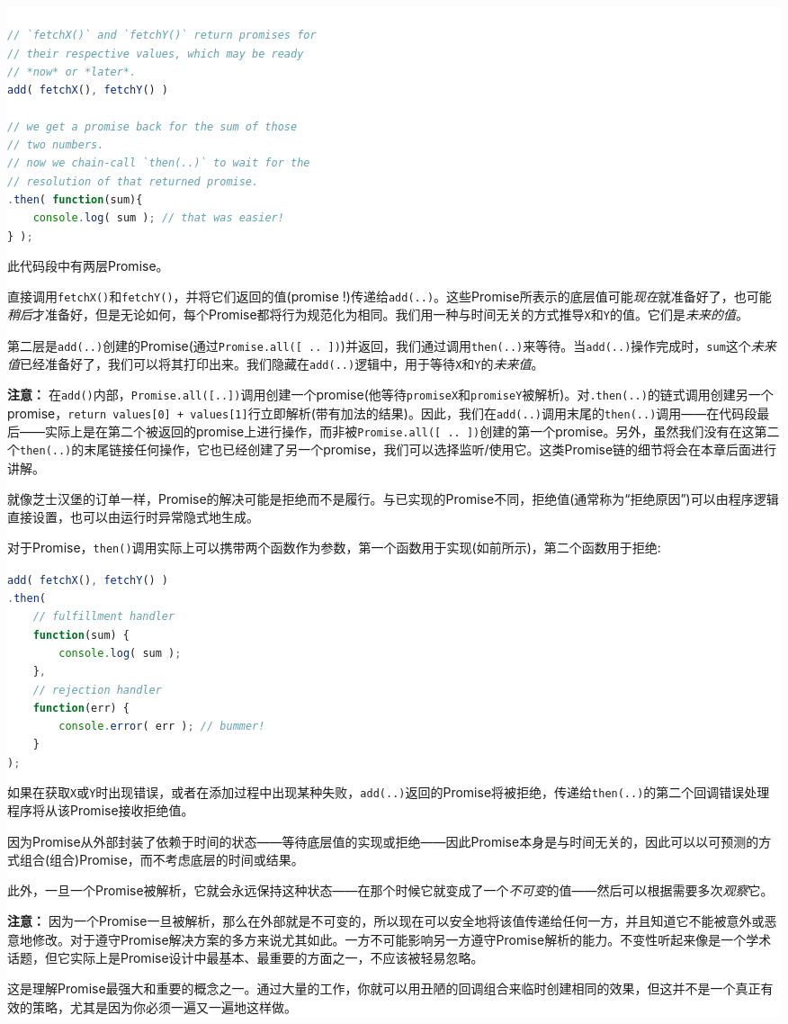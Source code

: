 ```js

// `fetchX()` and `fetchY()` return promises for
// their respective values, which may be ready
// *now* or *later*.
add( fetchX(), fetchY() )

// we get a promise back for the sum of those
// two numbers.
// now we chain-call `then(..)` to wait for the
// resolution of that returned promise.
.then( function(sum){
	console.log( sum ); // that was easier!
} );
```

此代码段中有两层Promise。

直接调用`fetchX()`和`fetchY()`，并将它们返回的值(promise !)传递给`add(..)`。这些Promise所表示的底层值可能*现在*就准备好了，也可能*稍后*才准备好，但是无论如何，每个Promise都将行为规范化为相同。我们用一种与时间无关的方式推导`X`和`Y`的值。它们是*未来的值*。

第二层是`add(..)`创建的Promise(通过`Promise.all([ .. ])`)并返回，我们通过调用`then(..)`来等待。当`add(..)`操作完成时，`sum`这个*未来值*已经准备好了，我们可以将其打印出来。我们隐藏在`add(..)`逻辑中，用于等待`X`和`Y`的*未来值*。

**注意：** 在`add()`内部，`Promise.all([..])`调用创建一个promise(他等待`promiseX`和`promiseY`被解析)。对`.then(..)`的链式调用创建另一个promise，`return values[0] + values[1]`行立即解析(带有加法的结果)。因此，我们在`add(..)`调用末尾的`then(..)`调用——在代码段最后——实际上是在第二个被返回的promise上进行操作，而非被`Promise.all([ .. ])`创建的第一个promise。另外，虽然我们没有在这第二个`then(..)`的末尾链接任何操作，它也已经创建了另一个promise，我们可以选择监听/使用它。这类Promise链的细节将会在本章后面进行讲解。

就像芝士汉堡的订单一样，Promise的解决可能是拒绝而不是履行。与已实现的Promise不同，拒绝值(通常称为“拒绝原因”)可以由程序逻辑直接设置，也可以由运行时异常隐式地生成。

对于Promise，`then()`调用实际上可以携带两个函数作为参数，第一个函数用于实现(如前所示)，第二个函数用于拒绝:

```js
add( fetchX(), fetchY() )
.then(
	// fulfillment handler
	function(sum) {
		console.log( sum );
	},
	// rejection handler
	function(err) {
		console.error( err ); // bummer!
	}
);
```

如果在获取`X`或`Y`时出现错误，或者在添加过程中出现某种失败，`add(..)`返回的Promise将被拒绝，传递给`then(..)`的第二个回调错误处理程序将从该Promise接收拒绝值。

因为Promise从外部封装了依赖于时间的状态——等待底层值的实现或拒绝——因此Promise本身是与时间无关的，因此可以以可预测的方式组合(组合)Promise，而不考虑底层的时间或结果。

此外，一旦一个Promise被解析，它就会永远保持这种状态——在那个时候它就变成了一个*不可变*的值——然后可以根据需要多次*观察*它。

**注意：** 因为一个Promise一旦被解析，那么在外部就是不可变的，所以现在可以安全地将该值传递给任何一方，并且知道它不能被意外或恶意地修改。对于遵守Promise解决方案的多方来说尤其如此。一方不可能影响另一方遵守Promise解析的能力。不变性听起来像是一个学术话题，但它实际上是Promise设计中最基本、最重要的方面之一，不应该被轻易忽略。

这是理解Promise最强大和重要的概念之一。通过大量的工作，你就可以用丑陋的回调组合来临时创建相同的效果，但这并不是一个真正有效的策略，尤其是因为你必须一遍又一遍地这样做。
